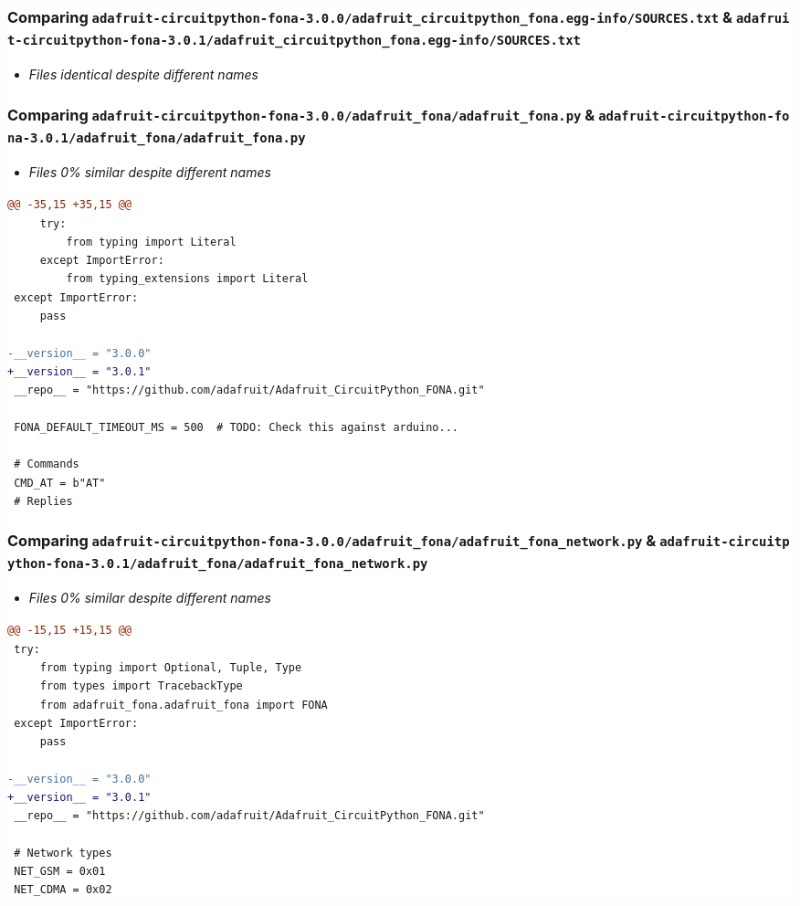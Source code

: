 ### Comparing `adafruit-circuitpython-fona-3.0.0/adafruit_circuitpython_fona.egg-info/SOURCES.txt` & `adafruit-circuitpython-fona-3.0.1/adafruit_circuitpython_fona.egg-info/SOURCES.txt`

 * *Files identical despite different names*

### Comparing `adafruit-circuitpython-fona-3.0.0/adafruit_fona/adafruit_fona.py` & `adafruit-circuitpython-fona-3.0.1/adafruit_fona/adafruit_fona.py`

 * *Files 0% similar despite different names*

```diff
@@ -35,15 +35,15 @@
     try:
         from typing import Literal
     except ImportError:
         from typing_extensions import Literal
 except ImportError:
     pass
 
-__version__ = "3.0.0"
+__version__ = "3.0.1"
 __repo__ = "https://github.com/adafruit/Adafruit_CircuitPython_FONA.git"
 
 FONA_DEFAULT_TIMEOUT_MS = 500  # TODO: Check this against arduino...
 
 # Commands
 CMD_AT = b"AT"
 # Replies
```

### Comparing `adafruit-circuitpython-fona-3.0.0/adafruit_fona/adafruit_fona_network.py` & `adafruit-circuitpython-fona-3.0.1/adafruit_fona/adafruit_fona_network.py`

 * *Files 0% similar despite different names*

```diff
@@ -15,15 +15,15 @@
 try:
     from typing import Optional, Tuple, Type
     from types import TracebackType
     from adafruit_fona.adafruit_fona import FONA
 except ImportError:
     pass
 
-__version__ = "3.0.0"
+__version__ = "3.0.1"
 __repo__ = "https://github.com/adafruit/Adafruit_CircuitPython_FONA.git"
 
 # Network types
 NET_GSM = 0x01
 NET_CDMA = 0x02
```
